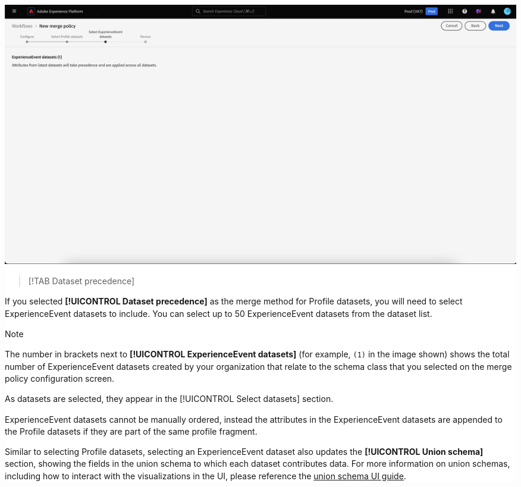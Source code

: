 ![The total number of ExperienceEvent datasets that can relate to the schema class is displayed.](../images/merge-policies/timestamp-experienceevent.png)

>[!TAB Dataset precedence]

If you selected **[!UICONTROL Dataset precedence]** as the merge method for Profile datasets, you will need to select ExperienceEvent datasets to include. You can select up to 50 ExperienceEvent datasets from the dataset list. 

>[!NOTE]
>
>The number in brackets next to **[!UICONTROL ExperienceEvent datasets]** (for example, `(1)` in the image shown) shows the total number of ExperienceEvent datasets created by your organization that relate to the schema class that you selected on the merge policy configuration screen.

As datasets are selected, they appear in the [!UICONTROL Select datasets] section. 

ExperienceEvent datasets cannot be manually ordered, instead the attributes in the ExperienceEvent datasets are appended to the Profile datasets if they are part of the same profile fragment.

Similar to selecting Profile datasets, selecting an ExperienceEvent dataset also updates the **[!UICONTROL Union schema]** section, showing the fields in the union schema to which each dataset contributes data. For more information on union schemas, including how to interact with the visualizations in the UI, please reference the [union schema UI guide](../ui/union-schema.md).
